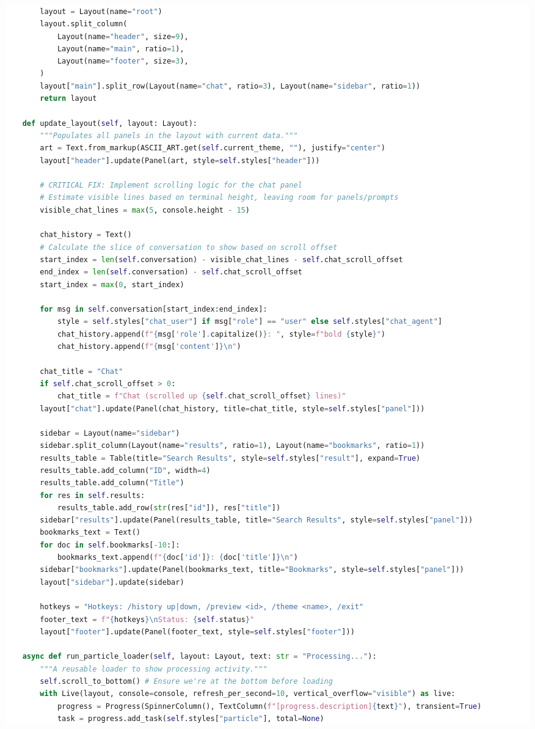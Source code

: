 ```python
        layout = Layout(name="root")
        layout.split_column(
            Layout(name="header", size=9),
            Layout(name="main", ratio=1),
            Layout(name="footer", size=3),
        )
        layout["main"].split_row(Layout(name="chat", ratio=3), Layout(name="sidebar", ratio=1))
        return layout

    def update_layout(self, layout: Layout):
        """Populates all panels in the layout with current data."""
        art = Text.from_markup(ASCII_ART.get(self.current_theme, ""), justify="center")
        layout["header"].update(Panel(art, style=self.styles["header"]))
        
        # CRITICAL FIX: Implement scrolling logic for the chat panel
        # Estimate visible lines based on terminal height, leaving room for panels/prompts
        visible_chat_lines = max(5, console.height - 15)
        
        chat_history = Text()
        # Calculate the slice of conversation to show based on scroll offset
        start_index = len(self.conversation) - visible_chat_lines - self.chat_scroll_offset
        end_index = len(self.conversation) - self.chat_scroll_offset
        start_index = max(0, start_index)
        
        for msg in self.conversation[start_index:end_index]:
            style = self.styles["chat_user"] if msg["role"] == "user" else self.styles["chat_agent"]
            chat_history.append(f"{msg['role'].capitalize()}: ", style=f"bold {style}")
            chat_history.append(f"{msg['content']}\n")
        
        chat_title = "Chat"
        if self.chat_scroll_offset > 0:
            chat_title = f"Chat (scrolled up {self.chat_scroll_offset} lines)"
        layout["chat"].update(Panel(chat_history, title=chat_title, style=self.styles["panel"]))

        sidebar = Layout(name="sidebar")
        sidebar.split_column(Layout(name="results", ratio=1), Layout(name="bookmarks", ratio=1))
        results_table = Table(title="Search Results", style=self.styles["result"], expand=True)
        results_table.add_column("ID", width=4)
        results_table.add_column("Title")
        for res in self.results:
            results_table.add_row(str(res["id"]), res["title"])
        sidebar["results"].update(Panel(results_table, title="Search Results", style=self.styles["panel"]))
        bookmarks_text = Text()
        for doc in self.bookmarks[-10:]:
            bookmarks_text.append(f"{doc['id']}: {doc['title']}\n")
        sidebar["bookmarks"].update(Panel(bookmarks_text, title="Bookmarks", style=self.styles["panel"]))
        layout["sidebar"].update(sidebar)

        hotkeys = "Hotkeys: /history up|down, /preview <id>, /theme <name>, /exit"
        footer_text = f"{hotkeys}\nStatus: {self.status}"
        layout["footer"].update(Panel(footer_text, style=self.styles["footer"]))

    async def run_particle_loader(self, layout: Layout, text: str = "Processing..."):
        """A reusable loader to show processing activity."""
        self.scroll_to_bottom() # Ensure we're at the bottom before loading
        with Live(layout, console=console, refresh_per_second=10, vertical_overflow="visible") as live:
            progress = Progress(SpinnerColumn(), TextColumn(f"[progress.description]{text}"), transient=True)
            task = progress.add_task(self.styles["particle"], total=None)
```